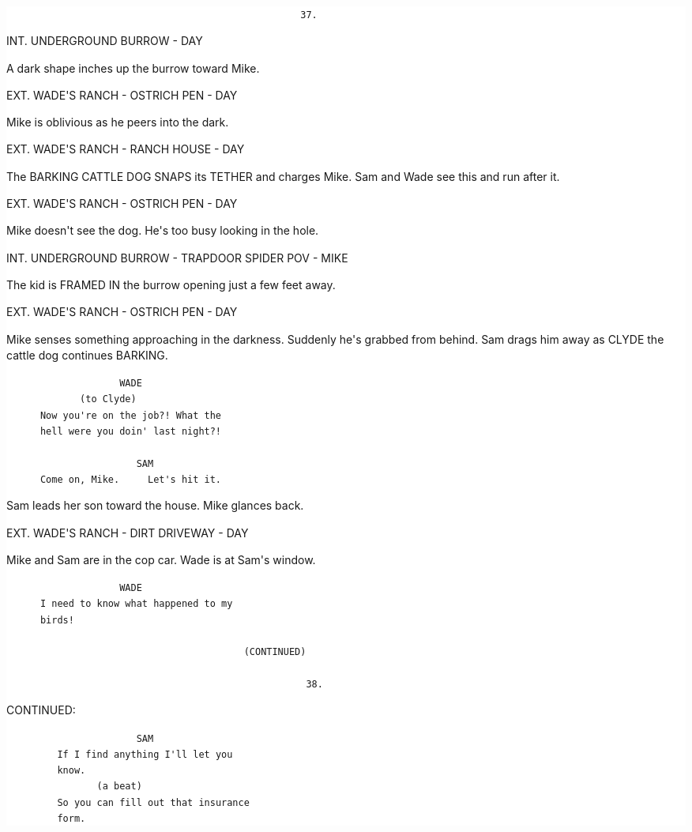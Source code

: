                                                         37.

INT. UNDERGROUND BURROW - DAY

A dark shape inches up the burrow toward Mike.


EXT. WADE'S RANCH - OSTRICH PEN - DAY

Mike is oblivious as he peers into the dark.


EXT. WADE'S RANCH - RANCH HOUSE - DAY

The BARKING CATTLE DOG SNAPS its TETHER and charges Mike.
Sam and Wade see this and run after it.


EXT. WADE'S RANCH - OSTRICH PEN - DAY

Mike doesn't see the dog.    He's too busy looking in the
hole.


INT. UNDERGROUND BURROW - TRAPDOOR SPIDER POV - MIKE

The kid is FRAMED IN the burrow opening just a few feet
away.


EXT. WADE'S RANCH - OSTRICH PEN - DAY

Mike senses something approaching in the darkness.
Suddenly he's grabbed from behind. Sam drags him away as
CLYDE the cattle dog continues BARKING.

                        WADE
                 (to Clyde)
          Now you're on the job?! What the
          hell were you doin' last night?!

                           SAM
          Come on, Mike.     Let's hit it.

Sam leads her son toward the house.     Mike glances back.


EXT. WADE'S RANCH - DIRT DRIVEWAY - DAY

Mike and Sam are in the cop car.     Wade is at Sam's
window.

                        WADE
          I need to know what happened to my
          birds!

                                              (CONTINUED)

                                                         38.

CONTINUED:

                           SAM
             If I find anything I'll let you
             know.
                    (a beat)
             So you can fill out that insurance
             form.
